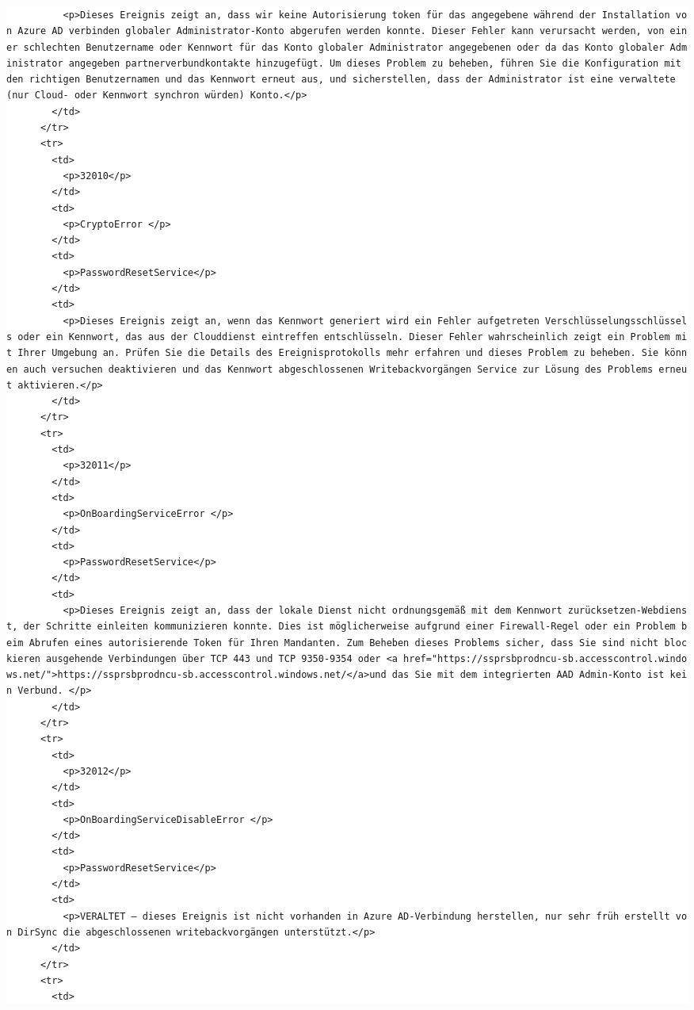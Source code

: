               <p>Dieses Ereignis zeigt an, dass wir keine Autorisierung token für das angegebene während der Installation von Azure AD verbinden globaler Administrator-Konto abgerufen werden konnte. Dieser Fehler kann verursacht werden, von einer schlechten Benutzername oder Kennwort für das Konto globaler Administrator angegebenen oder da das Konto globaler Administrator angegeben partnerverbundkontakte hinzugefügt. Um dieses Problem zu beheben, führen Sie die Konfiguration mit den richtigen Benutzernamen und das Kennwort erneut aus, und sicherstellen, dass der Administrator ist eine verwaltete (nur Cloud- oder Kennwort synchron würden) Konto.</p>
            </td>
          </tr>
          <tr>
            <td>
              <p>32010</p>
            </td>
            <td>
              <p>CryptoError </p>
            </td>
            <td>
              <p>PasswordResetService</p>
            </td>
            <td>
              <p>Dieses Ereignis zeigt an, wenn das Kennwort generiert wird ein Fehler aufgetreten Verschlüsselungsschlüssels oder ein Kennwort, das aus der Clouddienst eintreffen entschlüsseln. Dieser Fehler wahrscheinlich zeigt ein Problem mit Ihrer Umgebung an. Prüfen Sie die Details des Ereignisprotokolls mehr erfahren und dieses Problem zu beheben. Sie können auch versuchen deaktivieren und das Kennwort abgeschlossenen Writebackvorgängen Service zur Lösung des Problems erneut aktivieren.</p>
            </td>
          </tr>
          <tr>
            <td>
              <p>32011</p>
            </td>
            <td>
              <p>OnBoardingServiceError </p>
            </td>
            <td>
              <p>PasswordResetService</p>
            </td>
            <td>
              <p>Dieses Ereignis zeigt an, dass der lokale Dienst nicht ordnungsgemäß mit dem Kennwort zurücksetzen-Webdienst, der Schritte einleiten kommunizieren konnte. Dies ist möglicherweise aufgrund einer Firewall-Regel oder ein Problem beim Abrufen eines autorisierende Token für Ihren Mandanten. Zum Beheben dieses Problems sicher, dass Sie sind nicht blockieren ausgehende Verbindungen über TCP 443 und TCP 9350-9354 oder <a href="https://ssprsbprodncu-sb.accesscontrol.windows.net/">https://ssprsbprodncu-sb.accesscontrol.windows.net/</a>und das Sie mit dem integrierten AAD Admin-Konto ist kein Verbund. </p>
            </td>
          </tr>
          <tr>
            <td>
              <p>32012</p>
            </td>
            <td>
              <p>OnBoardingServiceDisableError </p>
            </td>
            <td>
              <p>PasswordResetService</p>
            </td>
            <td>
              <p>VERALTET – dieses Ereignis ist nicht vorhanden in Azure AD-Verbindung herstellen, nur sehr früh erstellt von DirSync die abgeschlossenen writebackvorgängen unterstützt.</p>
            </td>
          </tr>
          <tr>
            <td>